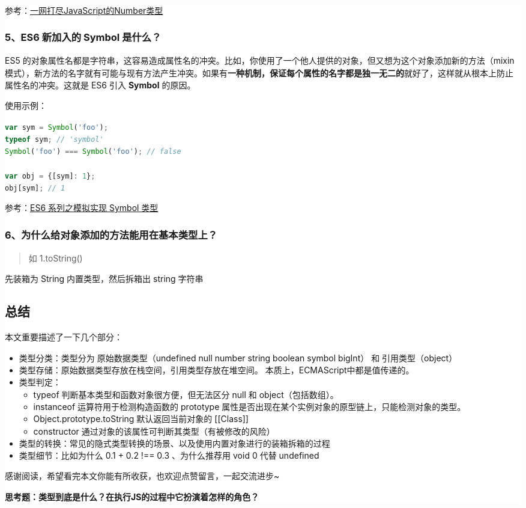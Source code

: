 参考：[一网打尽JavaScript的Number类型](https://juejin.cn/post/6914107435942690823)

### 5、ES6 新加入的 Symbol 是什么？
ES5 的对象属性名都是字符串，这容易造成属性名的冲突。比如，你使用了一个他人提供的对象，但又想为这个对象添加新的方法（mixin 模式），新方法的名字就有可能与现有方法产生冲突。如果有**一种机制，保证每个属性的名字都是独一无二的**就好了，这样就从根本上防止属性名的冲突。这就是 ES6 引入 **Symbol** 的原因。

使用示例：

```js
var sym = Symbol('foo');
typeof sym; // 'symbol'
Symbol('foo') === Symbol('foo'); // false

var obj = {[sym]: 1};
obj[sym]; // 1
```
参考：[ES6 系列之模拟实现 Symbol 类型](https://github.com/mqyqingfeng/Blog/issues/87)

### 6、为什么给对象添加的方法能用在基本类型上？
> 如 1.toString()

先装箱为 String 内置类型，然后拆箱出 string 字符串

## 总结
本文重要描述了一下几个部分：

* 类型分类：类型分为 原始数据类型（undefined null number string boolean symbol bigInt） 和 引用类型（object）
* 类型存储：原始数据类型存放在栈空间，引用类型存放在堆空间。 本质上，ECMAScript中都是值传递的。
* 类型判定：
    * typeof 判断基本类型和函数对象很方便，但无法区分 null 和 object（包括数组）。
    * instanceof 运算符用于检测构造函数的 prototype 属性是否出现在某个实例对象的原型链上，只能检测对象的类型。
    * Object.prototype.toString 默认返回当前对象的 [[Class]]
    * constructor 通过对象的该属性可判断其类型（有被修改的风险）
* 类型的转换：常见的隐式类型转换的场景、以及使用内置对象进行的装箱拆箱的过程
* 类型细节：比如为什么 0.1 + 0.2 !== 0.3 、为什么推荐用 void 0 代替 undefined

感谢阅读，希望看完本文你能有所收获，也欢迎点赞留言，一起交流进步~

**思考题：类型到底是什么？在执行JS的过程中它扮演着怎样的角色？**
